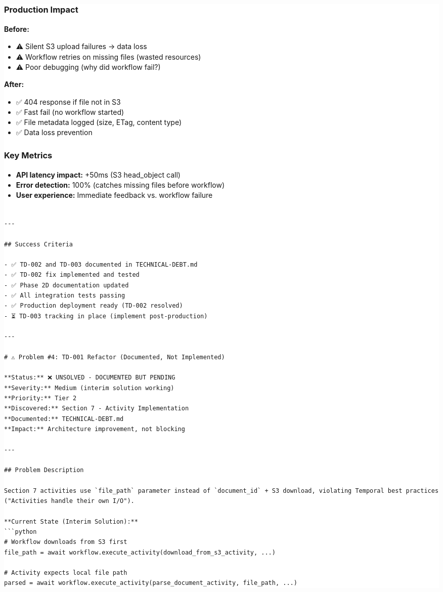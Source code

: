 ### Production Impact

**Before:**
- ⚠️ Silent S3 upload failures → data loss
- ⚠️ Workflow retries on missing files (wasted resources)
- ⚠️ Poor debugging (why did workflow fail?)

**After:**
- ✅ 404 response if file not in S3
- ✅ Fast fail (no workflow started)
- ✅ File metadata logged (size, ETag, content type)
- ✅ Data loss prevention

### Key Metrics

- **API latency impact:** +50ms (S3 head_object call)
- **Error detection:** 100% (catches missing files before workflow)
- **User experience:** Immediate feedback vs. workflow failure
```

---

## Success Criteria

- ✅ TD-002 and TD-003 documented in TECHNICAL-DEBT.md
- ✅ TD-002 fix implemented and tested
- ✅ Phase 2D documentation updated
- ✅ All integration tests passing
- ✅ Production deployment ready (TD-002 resolved)
- ⏳ TD-003 tracking in place (implement post-production)

---

# ⚠️ Problem #4: TD-001 Refactor (Documented, Not Implemented)

**Status:** ❌ UNSOLVED - DOCUMENTED BUT PENDING
**Severity:** Medium (interim solution working)
**Priority:** Tier 2
**Discovered:** Section 7 - Activity Implementation
**Documented:** TECHNICAL-DEBT.md
**Impact:** Architecture improvement, not blocking

---

## Problem Description

Section 7 activities use `file_path` parameter instead of `document_id` + S3 download, violating Temporal best practices ("Activities handle their own I/O").

**Current State (Interim Solution):**
```python
# Workflow downloads from S3 first
file_path = await workflow.execute_activity(download_from_s3_activity, ...)

# Activity expects local file path
parsed = await workflow.execute_activity(parse_document_activity, file_path, ...)
```
